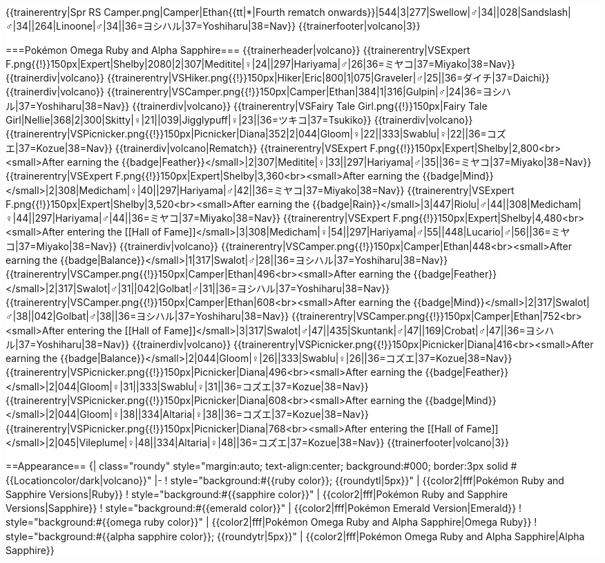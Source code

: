 {{trainerentry|Spr RS Camper.png|Camper|Ethan{{tt|*|Fourth rematch onwards}}|544|3|277|Swellow|♂|34||028|Sandslash|♂|34||264|Linoone|♂|34||36=ヨシハル|37=Yoshiharu|38=Nav}}
{{trainerfooter|volcano|3}}

===Pokémon Omega Ruby and Alpha Sapphire===
{{trainerheader|volcano}}
{{trainerentry|VSExpert F.png{{!}}150px|Expert|Shelby|2080|2|307|Meditite|♀|24||297|Hariyama|♂|26|36=ミヤコ|37=Miyako|38=Nav}}
{{trainerdiv|volcano}}
{{trainerentry|VSHiker.png{{!}}150px|Hiker|Eric|800|1|075|Graveler|♂|25||36=ダイチ|37=Daichi}}
{{trainerdiv|volcano}}
{{trainerentry|VSCamper.png{{!}}150px|Camper|Ethan|384|1|316|Gulpin|♂|24|36=ヨシハル|37=Yoshiharu|38=Nav}}
{{trainerdiv|volcano}}
{{trainerentry|VSFairy Tale Girl.png{{!}}150px|Fairy Tale Girl|Nellie|368|2|300|Skitty|♀|21||039|Jigglypuff|♀|23||36=ツキコ|37=Tsukiko}}
{{trainerdiv|volcano}}
{{trainerentry|VSPicnicker.png{{!}}150px|Picnicker|Diana|352|2|044|Gloom|♀|22||333|Swablu|♀|22||36=コズエ|37=Kozue|38=Nav}}
{{trainerdiv|volcano|Rematch}}
{{trainerentry|VSExpert F.png{{!}}150px|Expert|Shelby|2,800&lt;br>&lt;small>After earning the {{badge|Feather}}&lt;/small>|2|307|Meditite|♀|33||297|Hariyama|♂|35||36=ミヤコ|37=Miyako|38=Nav}}
{{trainerentry|VSExpert F.png{{!}}150px|Expert|Shelby|3,360&lt;br>&lt;small>After earning the {{badge|Mind}}&lt;/small>|2|308|Medicham|♀|40||297|Hariyama|♂|42||36=ミヤコ|37=Miyako|38=Nav}}
{{trainerentry|VSExpert F.png{{!}}150px|Expert|Shelby|3,520&lt;br>&lt;small>After earning the {{badge|Rain}}&lt;/small>|3|447|Riolu|♂|44||308|Medicham|♀|44||297|Hariyama|♂|44||36=ミヤコ|37=Miyako|38=Nav}}
{{trainerentry|VSExpert F.png{{!}}150px|Expert|Shelby|4,480&lt;br>&lt;small>After entering the [[Hall of Fame]]&lt;/small>|3|308|Medicham|♀|54||297|Hariyama|♂|55||448|Lucario|♂|56||36=ミヤコ|37=Miyako|38=Nav}}
{{trainerdiv|volcano}}
{{trainerentry|VSCamper.png{{!}}150px|Camper|Ethan|448&lt;br>&lt;small>After earning the {{badge|Balance}}&lt;/small>|1|317|Swalot|♂|28||36=ヨシハル|37=Yoshiharu|38=Nav}}
{{trainerentry|VSCamper.png{{!}}150px|Camper|Ethan|496&lt;br>&lt;small>After earning the {{badge|Feather}}&lt;/small>|2|317|Swalot|♂|31||042|Golbat|♂|31||36=ヨシハル|37=Yoshiharu|38=Nav}}
{{trainerentry|VSCamper.png{{!}}150px|Camper|Ethan|608&lt;br>&lt;small>After earning the {{badge|Mind}}&lt;/small>|2|317|Swalot|♂|38||042|Golbat|♂|38||36=ヨシハル|37=Yoshiharu|38=Nav}}
{{trainerentry|VSCamper.png{{!}}150px|Camper|Ethan|752&lt;br>&lt;small>After entering the [[Hall of Fame]]&lt;/small>|3|317|Swalot|♂|47||435|Skuntank|♂|47||169|Crobat|♂|47||36=ヨシハル|37=Yoshiharu|38=Nav}}
{{trainerdiv|volcano}}
{{trainerentry|VSPicnicker.png{{!}}150px|Picnicker|Diana|416&lt;br>&lt;small>After earning the {{badge|Balance}}&lt;/small>|2|044|Gloom|♀|26||333|Swablu|♀|26||36=コズエ|37=Kozue|38=Nav}}
{{trainerentry|VSPicnicker.png{{!}}150px|Picnicker|Diana|496&lt;br>&lt;small>After earning the {{badge|Feather}}&lt;/small>|2|044|Gloom|♀|31||333|Swablu|♀|31||36=コズエ|37=Kozue|38=Nav}}
{{trainerentry|VSPicnicker.png{{!}}150px|Picnicker|Diana|608&lt;br>&lt;small>After earning the {{badge|Mind}}&lt;/small>|2|044|Gloom|♀|38||334|Altaria|♀|38||36=コズエ|37=Kozue|38=Nav}}
{{trainerentry|VSPicnicker.png{{!}}150px|Picnicker|Diana|768&lt;br>&lt;small>After entering the [[Hall of Fame]]&lt;/small>|2|045|Vileplume|♀|48||334|Altaria|♀|48||36=コズエ|37=Kozue|38=Nav}}
{{trainerfooter|volcano|3}}

==Appearance==
{| class="roundy" style="margin:auto; text-align:center; background:#000; border:3px solid #{{Locationcolor/dark|volcano}}"
|-
! style="background:#{{ruby color}}; {{roundytl|5px}}" | {{color2|fff|Pokémon Ruby and Sapphire Versions|Ruby}}
! style="background:#{{sapphire color}}" | {{color2|fff|Pokémon Ruby and Sapphire Versions|Sapphire}}
! style="background:#{{emerald color}}" | {{color2|fff|Pokémon Emerald Version|Emerald}}
! style="background:#{{omega ruby color}}" | {{color2|fff|Pokémon Omega Ruby and Alpha Sapphire|Omega Ruby}}
! style="background:#{{alpha sapphire color}}; {{roundytr|5px}}" | {{color2|fff|Pokémon Omega Ruby and Alpha Sapphire|Alpha Sapphire}}